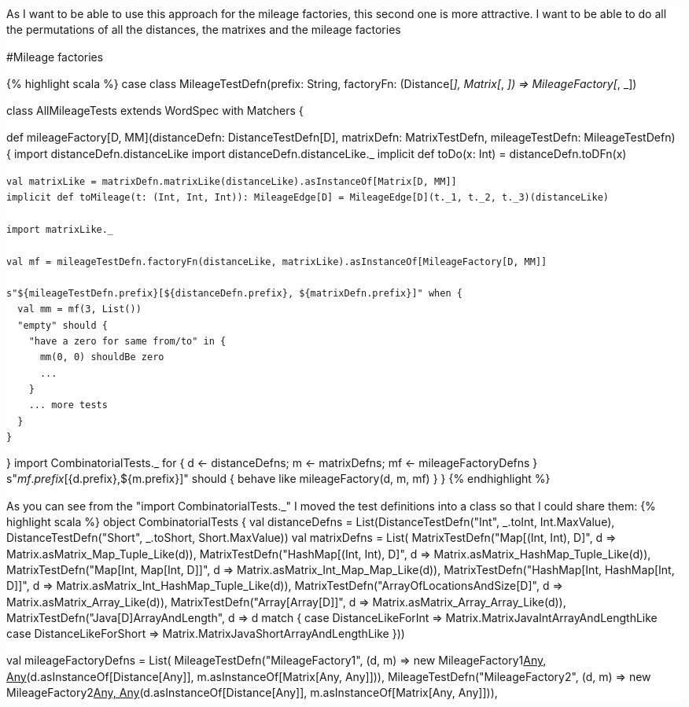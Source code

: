 As I want to be able to use this approach for the mileage factories, this second one is more attractive. I want to be able to do all the permutations of all the distances, the matrixes and the mileage factories

#Mileage factories


{% highlight scala %}
case class MileageTestDefn(prefix: String, factoryFn: (Distance[_], Matrix[_, _]) => MileageFactory[_, _])

class AllMileageTests extends WordSpec with Matchers {

  def mileageFactory[D, MM](distanceDefn: DistanceTestDefn[D], matrixDefn: MatrixTestDefn, mileageTestDefn: MileageTestDefn) {
    import distanceDefn.distanceLike
    import distanceDefn.distanceLike._
    implicit def toDo(x: Int) = distanceDefn.toDFn(x)

    val matrixLike = matrixDefn.matrixLike(distanceLike).asInstanceOf[Matrix[D, MM]]
    implicit def toMileage(t: (Int, Int, Int)): MileageEdge[D] = MileageEdge[D](t._1, t._2, t._3)(distanceLike)

    import matrixLike._

    val mf = mileageTestDefn.factoryFn(distanceLike, matrixLike).asInstanceOf[MileageFactory[D, MM]]

    s"${mileageTestDefn.prefix}[${distanceDefn.prefix}, ${matrixDefn.prefix}]" when {
      val mm = mf(3, List())
      "empty" should {
        "have a zero for same from/to" in {
          mm(0, 0) shouldBe zero
          ...
        }
        ... more tests
      }
    }
  }
  import CombinatorialTests._
  for { d <- distanceDefns; m <- matrixDefns; mf <- mileageFactoryDefns }
    s"${mf.prefix}[${d.prefix},${m.prefix}]" should { behave like mileageFactory(d, m, mf) }
}
 {% endhighlight %}

As you can see from the "import CombinatorialTests._" I moved the test definitions into a class so that I could share them:
{% highlight scala %}
object CombinatorialTests {
  val distanceDefns = List(DistanceTestDefn("Int", _.toInt, Int.MaxValue), DistanceTestDefn("Short", _.toShort, Short.MaxValue))
  val matrixDefns = List(
    MatrixTestDefn("Map[(Int, Int), D]", d => Matrix.asMatrix_Map_Tuple_Like(d)),
    MatrixTestDefn("HashMap[(Int, Int), D]", d => Matrix.asMatrix_HashMap_Tuple_Like(d)),
    MatrixTestDefn("Map[Int, Map[Int, D]]", d => Matrix.asMatrix_Int_Map_Map_Like(d)),
    MatrixTestDefn("HashMap[Int, HashMap[Int, D]]", d => Matrix.asMatrix_Int_HashMap_Tuple_Like(d)),
    MatrixTestDefn("ArrayOfLocationsAndSize[D]", d => Matrix.asMatrix_Array_Like(d)),
    MatrixTestDefn("Array[Array[D]]", d => Matrix.asMatrix_Array_Array_Like(d)),
    MatrixTestDefn("Java[D]ArrayAndLength", d => d match {
      case DistanceLikeForInt   => Matrix.MatrixJavaIntArrayAndLengthLike
      case DistanceLikeForShort => Matrix.MatrixJavaShortArrayAndLengthLike
    }))

  val mileageFactoryDefns = List(
    MileageTestDefn("MileageFactory1", (d, m) => new MileageFactory1[Any, Any]()(d.asInstanceOf[Distance[Any]], m.asInstanceOf[Matrix[Any, Any]])),
    MileageTestDefn("MileageFactory2", (d, m) => new MileageFactory2[Any, Any]()(d.asInstanceOf[Distance[Any]], m.asInstanceOf[Matrix[Any, Any]])),